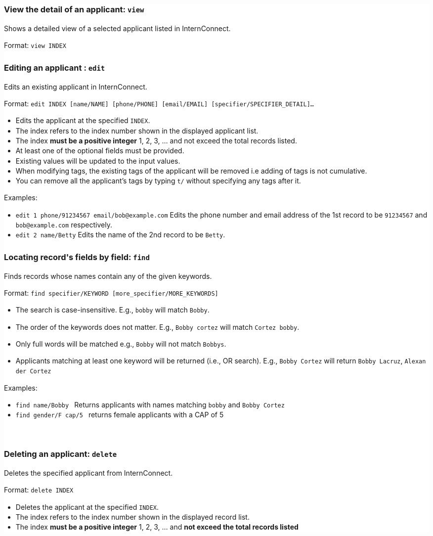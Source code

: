 ### View the detail of an applicant: `view`

Shows a detailed view of a selected applicant listed in InternConnect.

Format: `view INDEX`


### Editing an applicant : `edit`

Edits an existing applicant in InternConnect.

Format: `edit INDEX [name/NAME] [phone/PHONE] [email/EMAIL] [specifier/SPECIFIER_DETAIL]…​`

* Edits the applicant at the specified `INDEX`. 
* The index refers to the index number shown in the displayed applicant list. 
* The index **must be a positive integer** 1, 2, 3, …​ and not exceed the total records listed.
* At least one of the optional fields must be provided.
* Existing values will be updated to the input values.
* When modifying tags, the existing tags of the applicant will be removed i.e adding of tags is not cumulative.
* You can remove all the applicant’s tags by typing `t/` without specifying any tags after it.

Examples:
*  `edit 1 phone/91234567 email/bob@example.com` Edits the phone number and email address of the 1st record to be `91234567` and `bob@example.com` respectively.
*  `edit 2 name/Betty` Edits the name of the 2nd record to be `Betty`.


### Locating record's fields by field: `find`

Finds records whose names contain any of the given keywords.

Format: `find specifier/KEYWORD [more_specifier/MORE_KEYWORDS]`

* The search is case-insensitive. E.g., `bobby` will match `Bobby`.
* The order of the keywords does not matter. E.g., `Bobby cortez` will match `Cortez bobby`.
* Only full words will be matched e.g., `Bobby` will not match `Bobbys`.
  
  

* Applicants matching at least one keyword will be returned (i.e., OR search). E.g., `Bobby Cortez` will return `Bobby Lacruz`, `Alexander Cortez`

Examples:
* `find name/Bobby ` Returns applicants with names matching `bobby` and `Bobby Cortez`
* `find gender/F cap/5 ` returns female applicants with a CAP of 5

<br>


### Deleting an applicant: `delete`

Deletes the specified applicant from InternConnect.

Format: `delete INDEX`

* Deletes the applicant at the specified `INDEX`.
* The index refers to the index number shown in the displayed record list.
* The index **must be a positive integer** 1, 2, 3, …​ and **not exceed the total records listed**
